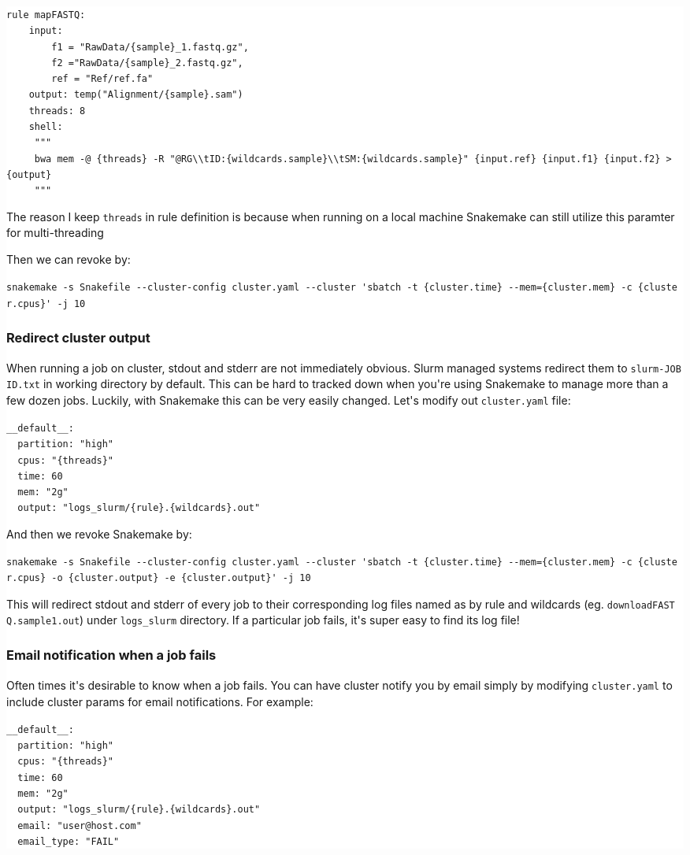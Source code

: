 ```{python}
rule mapFASTQ:
    input: 
        f1 = "RawData/{sample}_1.fastq.gz", 
        f2 ="RawData/{sample}_2.fastq.gz", 
        ref = "Ref/ref.fa"
    output: temp("Alignment/{sample}.sam")
    threads: 8
    shell:
     """
     bwa mem -@ {threads} -R "@RG\\tID:{wildcards.sample}\\tSM:{wildcards.sample}" {input.ref} {input.f1} {input.f2} > {output}
     """
```

The reason I keep `threads` in rule definition is because when running on a local machine Snakemake can still utilize this paramter for multi-threading

Then we can revoke by:

```
snakemake -s Snakefile --cluster-config cluster.yaml --cluster 'sbatch -t {cluster.time} --mem={cluster.mem} -c {cluster.cpus}' -j 10
```

### Redirect cluster output
When running a job on cluster, stdout and stderr are not immediately obvious. Slurm managed systems redirect them to `slurm-JOBID.txt` in working directory by default. This can be hard to tracked down when you're using Snakemake to manage more than a few dozen jobs. Luckily, with Snakemake this can be very easily changed. Let's modify out `cluster.yaml` file:

```
__default__:
  partition: "high"
  cpus: "{threads}"
  time: 60
  mem: "2g"
  output: "logs_slurm/{rule}.{wildcards}.out"
```

And then we revoke Snakemake by:

```
snakemake -s Snakefile --cluster-config cluster.yaml --cluster 'sbatch -t {cluster.time} --mem={cluster.mem} -c {cluster.cpus} -o {cluster.output} -e {cluster.output}' -j 10
```

This will redirect stdout and stderr of every job to their corresponding log files named as by rule and wildcards (eg. `downloadFASTQ.sample1.out`) under `logs_slurm` directory. If a particular job fails, it's super easy to find its log file!

### Email notification when a job fails
Often times it's desirable to know when a job fails. You can have cluster notify you by email simply by modifying `cluster.yaml` to include cluster params for email notifications. For example:

```
__default__:
  partition: "high"
  cpus: "{threads}"
  time: 60
  mem: "2g"
  output: "logs_slurm/{rule}.{wildcards}.out"
  email: "user@host.com"
  email_type: "FAIL"
```
